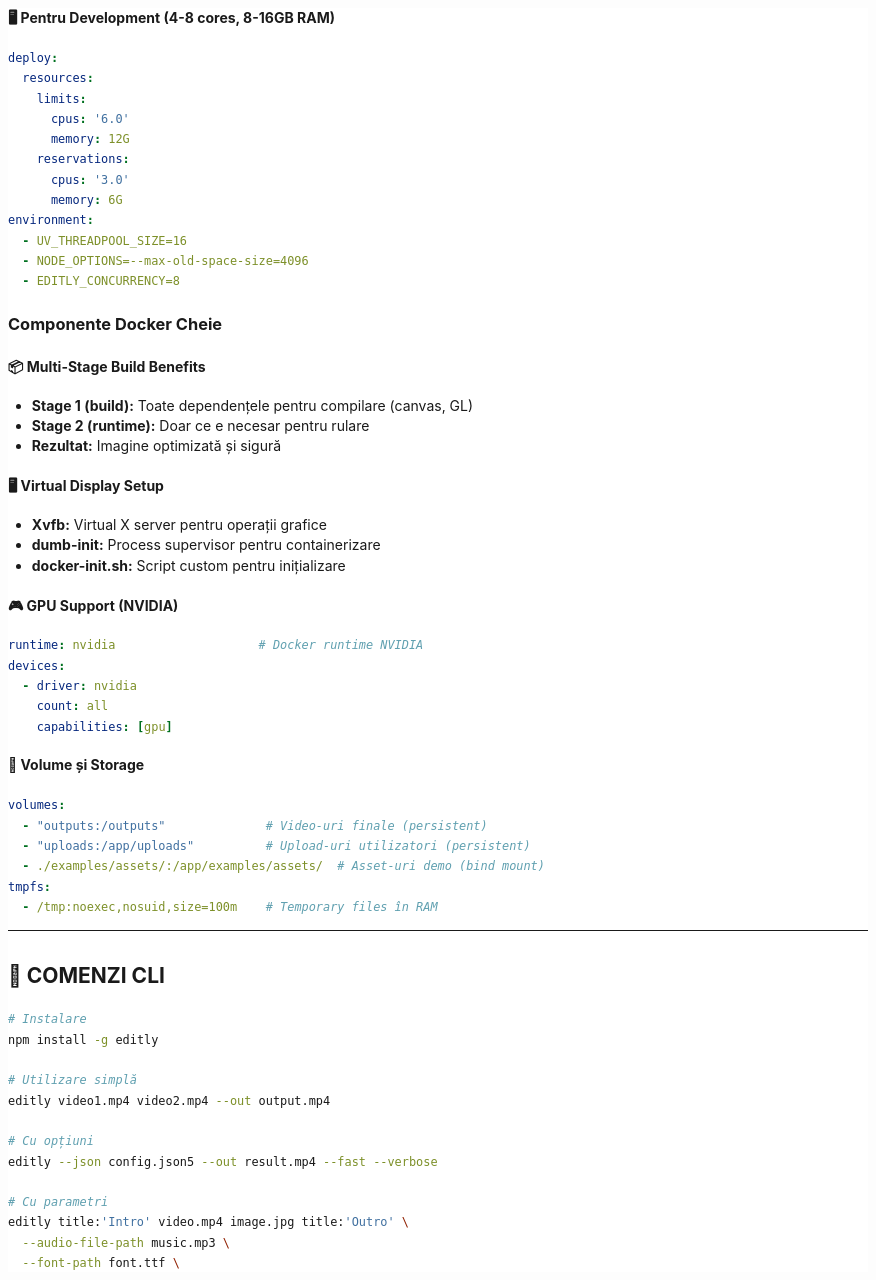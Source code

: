 #### 🖥️ Pentru Development (4-8 cores, 8-16GB RAM)
```yaml
deploy:
  resources:
    limits:
      cpus: '6.0'
      memory: 12G
    reservations:
      cpus: '3.0'
      memory: 6G
environment:
  - UV_THREADPOOL_SIZE=16
  - NODE_OPTIONS=--max-old-space-size=4096
  - EDITLY_CONCURRENCY=8
```

### Componente Docker Cheie

#### 📦 Multi-Stage Build Benefits
- **Stage 1 (build):** Toate dependențele pentru compilare (canvas, GL)
- **Stage 2 (runtime):** Doar ce e necesar pentru rulare
- **Rezultat:** Imagine optimizată și sigură

#### 🖥️ Virtual Display Setup
- **Xvfb:** Virtual X server pentru operații grafice
- **dumb-init:** Process supervisor pentru containerizare
- **docker-init.sh:** Script custom pentru inițializare

#### 🎮 GPU Support (NVIDIA)
```yaml
runtime: nvidia                    # Docker runtime NVIDIA
devices:
  - driver: nvidia
    count: all
    capabilities: [gpu]
```

#### 📁 Volume și Storage
```yaml
volumes:
  - "outputs:/outputs"              # Video-uri finale (persistent)
  - "uploads:/app/uploads"          # Upload-uri utilizatori (persistent)
  - ./examples/assets/:/app/examples/assets/  # Asset-uri demo (bind mount)
tmpfs:
  - /tmp:noexec,nosuid,size=100m    # Temporary files în RAM
```

---

## 🚀 COMENZI CLI

```bash
# Instalare
npm install -g editly

# Utilizare simplă
editly video1.mp4 video2.mp4 --out output.mp4

# Cu opțiuni
editly --json config.json5 --out result.mp4 --fast --verbose

# Cu parametri
editly title:'Intro' video.mp4 image.jpg title:'Outro' \
  --audio-file-path music.mp3 \
  --font-path font.ttf \
```